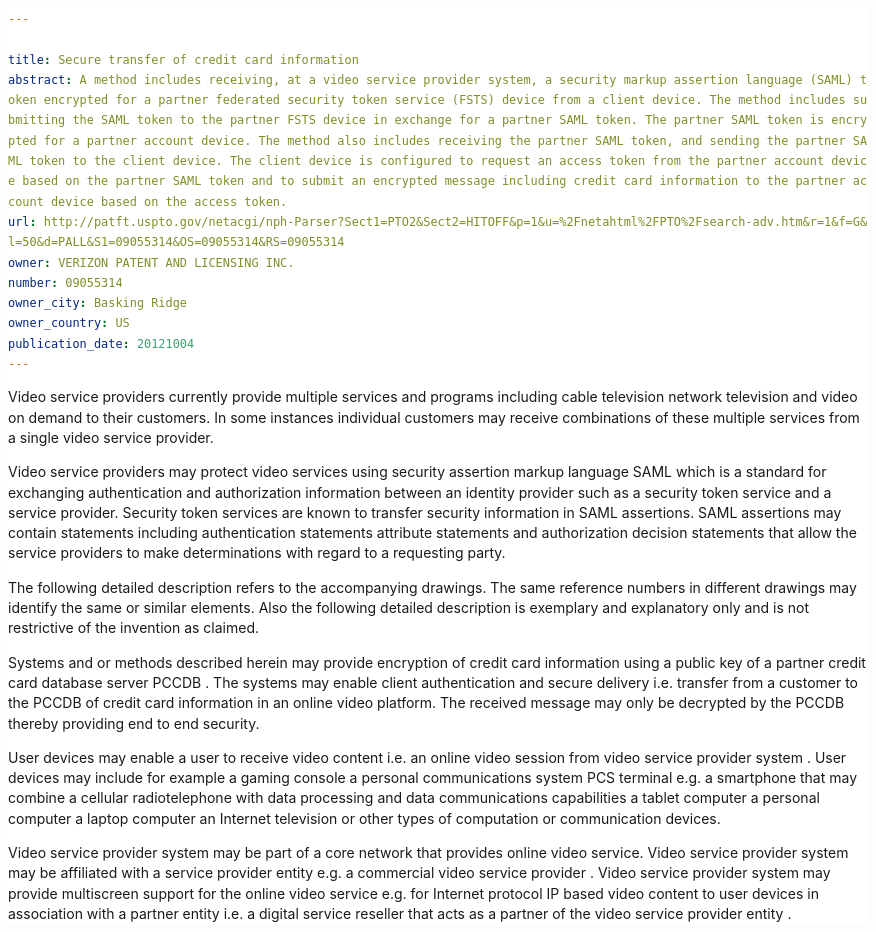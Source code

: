 ```yaml
---

title: Secure transfer of credit card information
abstract: A method includes receiving, at a video service provider system, a security markup assertion language (SAML) token encrypted for a partner federated security token service (FSTS) device from a client device. The method includes submitting the SAML token to the partner FSTS device in exchange for a partner SAML token. The partner SAML token is encrypted for a partner account device. The method also includes receiving the partner SAML token, and sending the partner SAML token to the client device. The client device is configured to request an access token from the partner account device based on the partner SAML token and to submit an encrypted message including credit card information to the partner account device based on the access token.
url: http://patft.uspto.gov/netacgi/nph-Parser?Sect1=PTO2&Sect2=HITOFF&p=1&u=%2Fnetahtml%2FPTO%2Fsearch-adv.htm&r=1&f=G&l=50&d=PALL&S1=09055314&OS=09055314&RS=09055314
owner: VERIZON PATENT AND LICENSING INC.
number: 09055314
owner_city: Basking Ridge
owner_country: US
publication_date: 20121004
---
```

Video service providers currently provide multiple services and programs including cable television network television and video on demand to their customers. In some instances individual customers may receive combinations of these multiple services from a single video service provider.

Video service providers may protect video services using security assertion markup language SAML which is a standard for exchanging authentication and authorization information between an identity provider such as a security token service and a service provider. Security token services are known to transfer security information in SAML assertions. SAML assertions may contain statements including authentication statements attribute statements and authorization decision statements that allow the service providers to make determinations with regard to a requesting party.

The following detailed description refers to the accompanying drawings. The same reference numbers in different drawings may identify the same or similar elements. Also the following detailed description is exemplary and explanatory only and is not restrictive of the invention as claimed.

Systems and or methods described herein may provide encryption of credit card information using a public key of a partner credit card database server PCCDB . The systems may enable client authentication and secure delivery i.e. transfer from a customer to the PCCDB of credit card information in an online video platform. The received message may only be decrypted by the PCCDB thereby providing end to end security.

User devices may enable a user to receive video content i.e. an online video session from video service provider system . User devices may include for example a gaming console a personal communications system PCS terminal e.g. a smartphone that may combine a cellular radiotelephone with data processing and data communications capabilities a tablet computer a personal computer a laptop computer an Internet television or other types of computation or communication devices.

Video service provider system may be part of a core network that provides online video service. Video service provider system may be affiliated with a service provider entity e.g. a commercial video service provider . Video service provider system may provide multiscreen support for the online video service e.g. for Internet protocol IP based video content to user devices in association with a partner entity i.e. a digital service reseller that acts as a partner of the video service provider entity .

